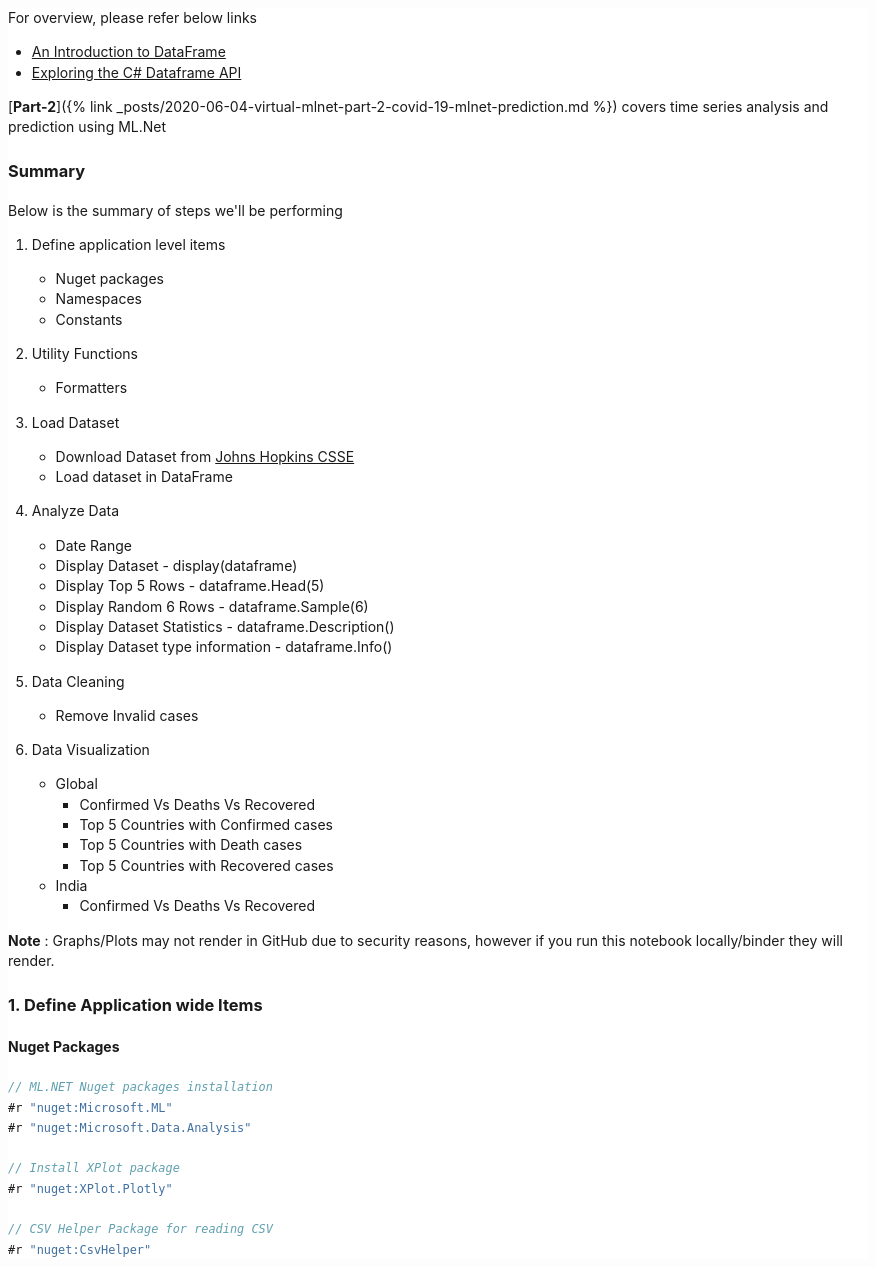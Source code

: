For overview, please refer below links
- [An Introduction to DataFrame](https://devblogs.microsoft.com/dotnet/an-introduction-to-dataframe/)
- [Exploring the C# Dataframe API](https://www.youtube.com/watch?v=FI3VxXClJ7Y)

[**Part-2**]({% link _posts/2020-06-04-virtual-mlnet-part-2-covid-19-mlnet-prediction.md %}) covers time series analysis and prediction using ML.Net  

### Summary

Below is the summary of steps we'll be performing

1. Define application level items
    - Nuget packages
    - Namespaces
    - Constants
    
2. Utility Functions
    - Formatters    

3. Load Dataset
    - Download Dataset from [Johns Hopkins CSSE](https://github.com/CSSEGISandData/COVID-19/raw/master/csse_covid_19_data)
    - Load dataset in DataFrame
    
4. Analyze Data
    - Date Range
    - Display Dataset - display(dataframe)
    - Display Top 5 Rows - dataframe.Head(5)
    - Display Random 6 Rows - dataframe.Sample(6)    
    - Display Dataset Statistics - dataframe.Description()
    - Display Dataset type information - dataframe.Info()

5. Data Cleaning
    - Remove Invalid cases

6. Data Visualization
    - Global
        - Confirmed Vs Deaths Vs Recovered
        - Top 5 Countries with Confirmed cases
        - Top 5 Countries with Death cases
        - Top 5 Countries with Recovered cases
    - India
        - Confirmed Vs Deaths Vs Recovered
        

**Note** : Graphs/Plots may not render in GitHub due to security reasons, however if you run this notebook locally/binder they will render.

### 1. Define Application wide Items

#### Nuget Packages



```C#
// ML.NET Nuget packages installation
#r "nuget:Microsoft.ML"
#r "nuget:Microsoft.Data.Analysis"

// Install XPlot package
#r "nuget:XPlot.Plotly"
    
// CSV Helper Package for reading CSV
#r "nuget:CsvHelper"
```
